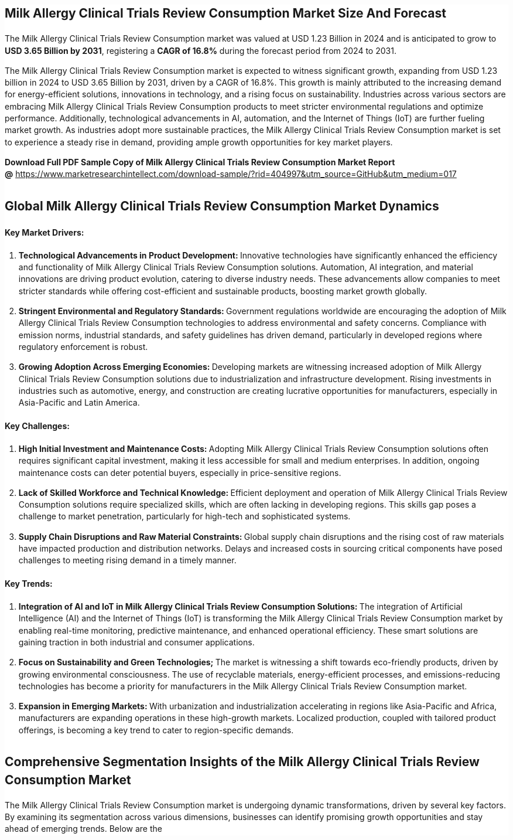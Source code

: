 <h2>Milk Allergy Clinical Trials Review Consumption Market Size And Forecast</h2><p>The Milk Allergy Clinical Trials Review Consumption market was valued at USD 1.23 Billion in 2024 and is anticipated to grow to <strong>USD 3.65 Billion by 2031</strong>, registering a <strong>CAGR of 16.8%</strong> during the forecast period from 2024 to 2031.</p><p>The Milk Allergy Clinical Trials Review Consumption market is expected to witness significant growth, expanding from USD 1.23 billion in 2024 to USD 3.65 Billion by 2031, driven by a CAGR of 16.8%. This growth is mainly attributed to the increasing demand for energy-efficient solutions, innovations in technology, and a rising focus on sustainability. Industries across various sectors are embracing Milk Allergy Clinical Trials Review Consumption products to meet stricter environmental regulations and optimize performance. Additionally, technological advancements in AI, automation, and the Internet of Things (IoT) are further fueling market growth. As industries adopt more sustainable practices, the Milk Allergy Clinical Trials Review Consumption market is set to experience a steady rise in demand, providing ample growth opportunities for key market players.</p><p><strong>Download Full PDF Sample Copy of Milk Allergy Clinical Trials Review Consumption Market Report @</strong>&nbsp;<a href="https://www.marketresearchintellect.com/download-sample/?rid=404997&amp;utm_source=GitHub&amp;utm_medium=017">https://www.marketresearchintellect.com/download-sample/?rid=404997&amp;utm_source=GitHub&amp;utm_medium=017</a></p><h2>Global Milk Allergy Clinical Trials Review Consumption Market Dynamics</h2><h4><strong>Key Market Drivers:</strong></h4><ol><li><p><strong>Technological Advancements in Product Development:&nbsp;</strong>Innovative technologies have significantly enhanced the efficiency and functionality of Milk Allergy Clinical Trials Review Consumption solutions. Automation, AI integration, and material innovations are driving product evolution, catering to diverse industry needs. These advancements allow companies to meet stricter standards while offering cost-efficient and sustainable products, boosting market growth globally.</p></li><li><p><strong>Stringent Environmental and Regulatory Standards:&nbsp;</strong>Government regulations worldwide are encouraging the adoption of Milk Allergy Clinical Trials Review Consumption technologies to address environmental and safety concerns. Compliance with emission norms, industrial standards, and safety guidelines has driven demand, particularly in developed regions where regulatory enforcement is robust.</p></li><li><p><strong>Growing Adoption Across Emerging Economies:&nbsp;</strong>Developing markets are witnessing increased adoption of Milk Allergy Clinical Trials Review Consumption solutions due to industrialization and infrastructure development. Rising investments in industries such as automotive, energy, and construction are creating lucrative opportunities for manufacturers, especially in Asia-Pacific and Latin America.</p></li></ol><h4><strong>Key Challenges:</strong></h4><ol><li><p><strong>High Initial Investment and Maintenance Costs:&nbsp;</strong>Adopting Milk Allergy Clinical Trials Review Consumption solutions often requires significant capital investment, making it less accessible for small and medium enterprises. In addition, ongoing maintenance costs can deter potential buyers, especially in price-sensitive regions.</p></li><li><p><strong>Lack of Skilled Workforce and Technical Knowledge:&nbsp;</strong>Efficient deployment and operation of Milk Allergy Clinical Trials Review Consumption solutions require specialized skills, which are often lacking in developing regions. This skills gap poses a challenge to market penetration, particularly for high-tech and sophisticated systems.</p></li><li><p><strong>Supply Chain Disruptions and Raw Material Constraints:&nbsp;</strong>Global supply chain disruptions and the rising cost of raw materials have impacted production and distribution networks. Delays and increased costs in sourcing critical components have posed challenges to meeting rising demand in a timely manner.</p></li></ol><h4><strong>Key Trends:</strong></h4><ol><li><p><strong>Integration of AI and IoT in Milk Allergy Clinical Trials Review Consumption Solutions:&nbsp;</strong>The integration of Artificial Intelligence (AI) and the Internet of Things (IoT) is transforming the Milk Allergy Clinical Trials Review Consumption market by enabling real-time monitoring, predictive maintenance, and enhanced operational efficiency. These smart solutions are gaining traction in both industrial and consumer applications.</p></li><li><p><strong>Focus on Sustainability and Green Technologies;&nbsp;</strong>The market is witnessing a shift towards eco-friendly products, driven by growing environmental consciousness. The use of recyclable materials, energy-efficient processes, and emissions-reducing technologies has become a priority for manufacturers in the Milk Allergy Clinical Trials Review Consumption market.</p></li><li><p><strong>Expansion in Emerging Markets:&nbsp;</strong>With urbanization and industrialization accelerating in regions like Asia-Pacific and Africa, manufacturers are expanding operations in these high-growth markets. Localized production, coupled with tailored product offerings, is becoming a key trend to cater to region-specific demands.</p></li></ol><div class="article-main__content" data-test-id="publishing-text-block"><h2>Comprehensive Segmentation Insights of the Milk Allergy Clinical Trials Review Consumption Market</h2><p>The Milk Allergy Clinical Trials Review Consumption market is undergoing dynamic transformations, driven by several key factors. By examining its segmentation across various dimensions, businesses can identify promising growth opportunities and stay ahead of emerging trends. Below are the